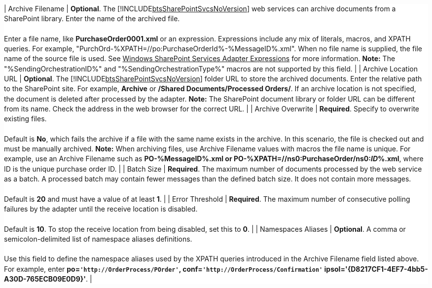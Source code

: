    |       Archive Filename       |                                                                                                 **Optional**. The [!INCLUDE[btsSharePointSvcsNoVersion](../includes/btssharepointsvcsnoversion-md.md)] web services can archive documents from a SharePoint library. Enter the name of the archived file.<br /><br /> Enter a file name, like **PurchaseOrder0001.xml** or an expression. Expressions include any mix of literals, macros, and XPATH queries. For example, "PurchOrd-%XPATH=//po:PurchaseOrderId%-%MessageID%.xml". When no file name is supplied, the file name of the source file is used. See [Windows SharePoint Services Adapter Expressions](../core/windows-sharepoint-services-adapter-expressions.md) for more information. **Note:**  The "%SendingOrchestrationID%" and "%SendingOrchestrationType%" macros are not supported by this field.                                                                                                  |
   |     Archive Location URL     |                                                                                                                                                                                                                       **Optional**. The [!INCLUDE[btsSharePointSvcsNoVersion](../includes/btssharepointsvcsnoversion-md.md)] folder URL to store the archived documents. Enter the relative path to the SharePoint site. For example, **Archive** or **/Shared Documents/Processed Orders/**. If an archive location is not specified, the document is deleted after processed by the adapter. **Note:**  The SharePoint document library or folder URL can be different from its name. Check the address in the web browser for the correct URL.                                                                                                                                                                                                                        |
   |      Archive Overwrite       |                                                                                                                                                                                                                                  **Required**. Specify to overwrite existing files.<br /><br /> Default is **No**, which fails the archive if a file with the same name exists in the archive. In this scenario, the file is checked out and must be manually archived. **Note:**  When archiving files, use Archive Filename values with macros the file name is unique. For example, use an Archive Filename such as **PO-%MessageID%.xml or PO-%XPATH=//ns0:PurchaseOrder/ns0:*ID*%.xml**, where ID is the unique purchase order ID.                                                                                                                                                                                                                                  |
   |          Batch Size          |                                                                                                                                                                                                                                                                                                                                                **Required**. The maximum number of documents processed by the web service as a batch. A processed batch may contain fewer messages than the defined batch size. It does not contain more messages.<br /><br /> Default is **20** and must have a value of at least **1**.                                                                                                                                                                                                                                                                                                                                                |
   |       Error Threshold        |                                                                                                                                                                                                                                                                                                                                                                       **Required**. The maximum number of consecutive polling failures by the adapter until the receive location is disabled.<br /><br /> Default is **10**. To stop the receive location from being disabled, set this to **0**.                                                                                                                                                                                                                                                                                                                                                                        |
   |      Namespaces Aliases      |                                                                                                                                                                                                                                                                                           **Optional**. A comma or semicolon-delimited list of namespace aliases definitions.<br /><br /> Use this field to define the namespace aliases used by the XPATH queries introduced in the Archive Filename field listed above. For example, enter **po=`'http://OrderProcess/POrder'`, conf=`'http://OrderProcess/Confirmation'` ipsol='{D8217CF1-4EF7-4bb5-A30D-765ECB09E0D9}'**.                                                                                                                                                                                                                                                                                            |